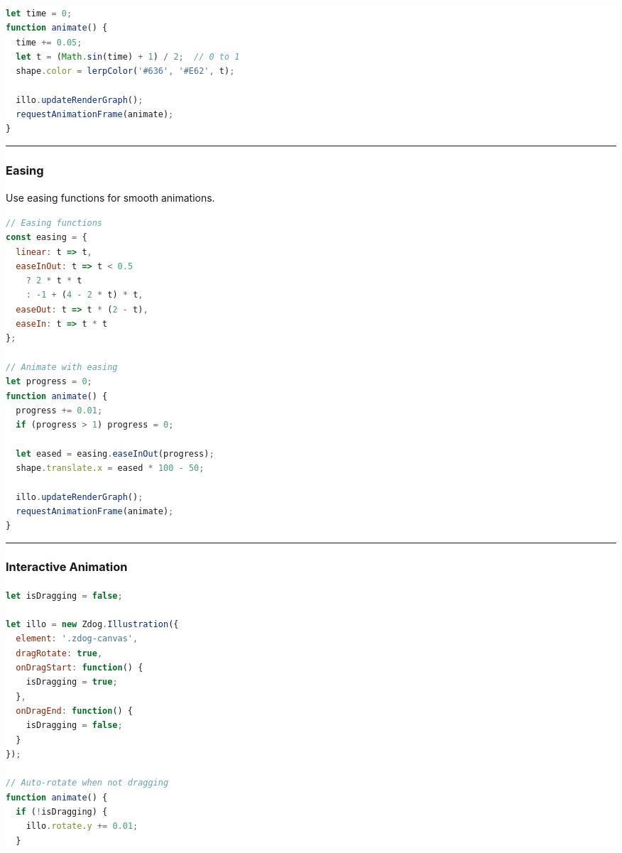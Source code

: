 ```javascript
let time = 0;
function animate() {
  time += 0.05;
  let t = (Math.sin(time) + 1) / 2;  // 0 to 1
  shape.color = lerpColor('#636', '#E62', t);

  illo.updateRenderGraph();
  requestAnimationFrame(animate);
}
```

---

### Easing

Use easing functions for smooth animations.

```javascript
// Easing functions
const easing = {
  linear: t => t,
  easeInOut: t => t < 0.5
    ? 2 * t * t
    : -1 + (4 - 2 * t) * t,
  easeOut: t => t * (2 - t),
  easeIn: t => t * t
};

// Animate with easing
let progress = 0;
function animate() {
  progress += 0.01;
  if (progress > 1) progress = 0;

  let eased = easing.easeInOut(progress);
  shape.translate.x = eased * 100 - 50;

  illo.updateRenderGraph();
  requestAnimationFrame(animate);
}
```

---

### Interactive Animation

```javascript
let isDragging = false;

let illo = new Zdog.Illustration({
  element: '.zdog-canvas',
  dragRotate: true,
  onDragStart: function() {
    isDragging = true;
  },
  onDragEnd: function() {
    isDragging = false;
  }
});

// Auto-rotate when not dragging
function animate() {
  if (!isDragging) {
    illo.rotate.y += 0.01;
  }
```